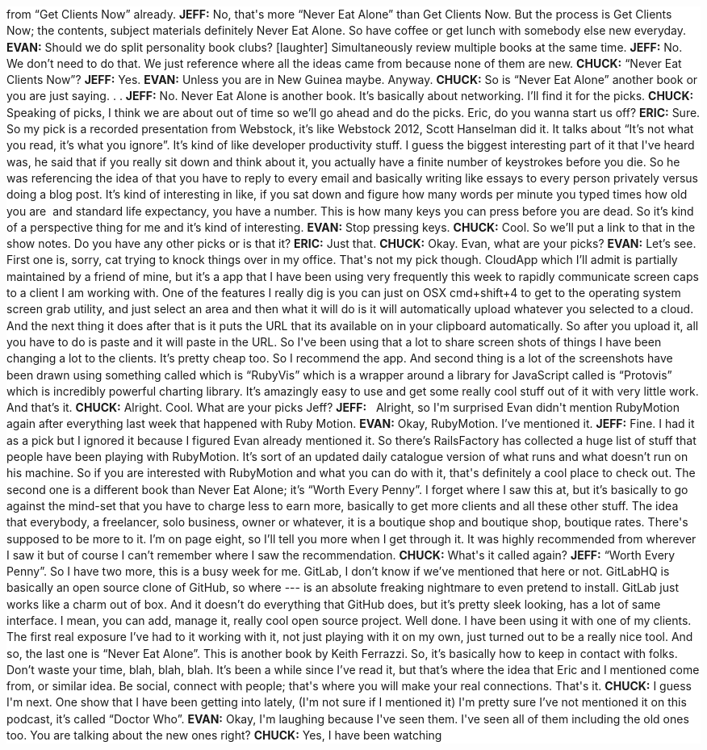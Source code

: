 from “Get Clients Now” already. **JEFF:** No, that's more “Never Eat Alone” than Get Clients Now. But the process is Get Clients Now; the contents, subject materials definitely Never Eat Alone. So have coffee or get lunch with somebody else new everyday. **EVAN:** Should we do split personality book clubs? [laughter] Simultaneously review multiple books at the same time. **JEFF:** No. We don’t need to do that. We just reference where all the ideas came from because none of them are new. **CHUCK:** “Never Eat Clients Now”? **JEFF:** Yes. **EVAN:** Unless you are in New Guinea maybe. Anyway. **CHUCK:** So is “Never Eat Alone” another book or you are just saying. . . **JEFF:** No. Never Eat Alone is another book. It’s basically about networking. I’ll find it for the picks. **CHUCK:** Speaking of picks, I think we are about out of time so we’ll go ahead and do the picks. Eric, do you wanna start us off? **ERIC:** Sure. So my pick is a recorded presentation from Webstock, it’s like Webstock 2012, Scott Hanselman did it. It talks about “It’s not what you read, it’s what you ignore”. It’s kind of like developer productivity stuff. I guess the biggest interesting part of it that I've heard was, he said that if you really sit down and think about it, you actually have a finite number of keystrokes before you die. So he was referencing the idea of that you have to reply to every email and basically writing like essays to every person privately versus doing a blog post. It’s kind of interesting in like, if you sat down and figure how many words per minute you typed times how old you are&nbsp; and standard life expectancy, you have a number. This is how many keys you can press before you are dead. So it’s kind of a perspective thing for me and it’s kind of interesting. **EVAN:** Stop pressing keys. **CHUCK:** Cool. So we’ll put a link to that in the show notes. Do you have any other picks or is that it? **ERIC:** Just that. **CHUCK:** Okay. Evan, what are your picks? **EVAN:** Let’s see. First one is, sorry, cat trying to knock things over in my office. That's not my pick though. CloudApp which I’ll admit is partially maintained by a friend of mine, but it’s a app that I have been using very frequently this week to rapidly communicate screen caps to a client I am working with. One of the features I really dig is you can just on OSX cmd+shift+4 to get to the operating system screen grab utility, and just select an area and then what it will do is it will automatically upload whatever you selected to a cloud. And the next thing it does after that is it puts the URL that its available on in your clipboard automatically. So after you upload it, all you have to do is paste and it will paste in the URL. So I've been using that a lot to share screen shots of things I have been changing a lot to the clients. It’s pretty cheap too. So I recommend the app. And second thing is a lot of the screenshots have been drawn using something called which is “RubyVis” which is a wrapper around a library for JavaScript called is “Protovis” which is incredibly powerful charting library. It’s amazingly easy to use and get some really cool stuff out of it with very little work. And that’s it. **CHUCK:** Alright. Cool. What are your picks Jeff? **JEFF:** &nbsp; Alright, so I'm surprised Evan didn't mention RubyMotion again after everything last week that happened with Ruby Motion. **EVAN:** Okay, RubyMotion. I’ve mentioned it. **JEFF:** Fine. I had it as a pick but I ignored it because I figured Evan already mentioned it. So there’s RailsFactory has collected a huge list of stuff that people have been playing with RubyMotion. It’s sort of an updated daily catalogue version of what runs and what doesn’t run on his machine. So if you are interested with RubyMotion and what you can do with it, that's definitely a cool place to check out. The second one is a different book than Never Eat Alone; it’s “Worth Every Penny”. I forget where I saw this at, but it’s basically to go against the mind-set that you have to charge less to earn more, basically to get more clients and all these other stuff. The idea that everybody, a freelancer, solo business, owner or whatever, it is a boutique shop and boutique shop, boutique rates. There's supposed to be more to it. I’m on page eight, so I’ll tell you more when I get through it. It was highly recommended from wherever I saw it but of course I can’t remember where I saw the recommendation. **CHUCK:** What's it called again? **JEFF:** “Worth Every Penny”. So I have two more, this is a busy week for me. GitLab, I don’t know if we’ve mentioned that here or not. GitLabHQ is basically an open source clone of GitHub, so where --- is an absolute freaking nightmare to even pretend to install. GitLab just works like a charm out of box. And it doesn’t do everything that GitHub does, but it’s pretty sleek looking, has a lot of same interface. I mean, you can add, manage it, really cool open source project. Well done. I have been using it with one of my clients. The first real exposure I’ve had to it working with it, not just playing with it on my own, just turned out to be a really nice tool. And so, the last one is “Never Eat Alone”. This is another book by Keith Ferrazzi. So, it’s basically how to keep in contact with folks. Don’t waste your time, blah, blah, blah. It’s been a while since I’ve read it, but that’s where the idea that Eric and I mentioned come from, or similar idea. Be social, connect with people; that's where you will make your real connections. That's it. **CHUCK:** I guess I'm next. One show that I have been getting into lately, (I'm not sure if I mentioned it) I'm pretty sure I’ve not mentioned it on this podcast, it’s called “Doctor Who”. **EVAN:** Okay, I'm laughing because I've seen them. I've seen all of them including the old ones too. You are talking about the new ones right? **CHUCK:** Yes, I have been watching